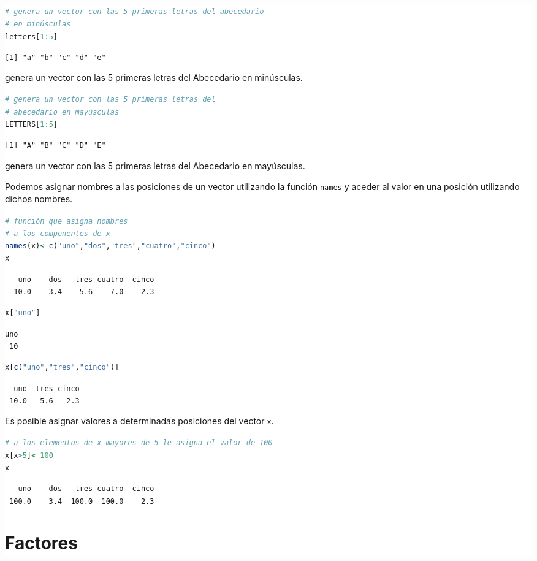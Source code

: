 ``` r
# genera un vector con las 5 primeras letras del abecedario
# en minúsculas
letters[1:5] 
```

    [1] "a" "b" "c" "d" "e"

genera un vector con las 5 primeras letras del Abecedario en minúsculas.

``` r
# genera un vector con las 5 primeras letras del
# abecedario en mayúsculas
LETTERS[1:5] 
```

    [1] "A" "B" "C" "D" "E"

genera un vector con las 5 primeras letras del Abecedario en mayúsculas.

Podemos asignar nombres a las posiciones de un vector utilizando la función `names` y aceder al valor en una posición utilizando dichos nombres.

``` r
# función que asigna nombres
# a los componentes de x
names(x)<-c("uno","dos","tres","cuatro","cinco") 
x
```

       uno    dos   tres cuatro  cinco 
      10.0    3.4    5.6    7.0    2.3 

``` r
x["uno"]
```

    uno 
     10 

``` r
x[c("uno","tres","cinco")]
```

      uno  tres cinco 
     10.0   5.6   2.3 

Es posible asignar valores a determinadas posiciones del vector `x`.

``` r
# a los elementos de x mayores de 5 le asigna el valor de 100
x[x>5]<-100 
x
```

       uno    dos   tres cuatro  cinco 
     100.0    3.4  100.0  100.0    2.3 

Factores
========
